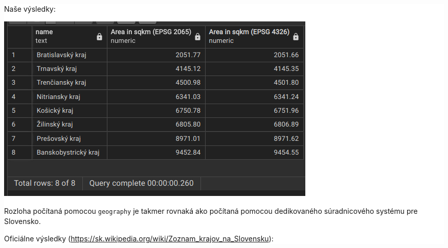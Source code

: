 Naše výsledky:

![u3-res.jpg](images/u3-res.png)

Rozloha počítaná pomocou `geography` je takmer rovnaká ako počítaná pomocou dedikovaného súradnicového systému pre Slovensko.

Oficiálne výsledky (https://sk.wikipedia.org/wiki/Zoznam_krajov_na_Slovensku):
